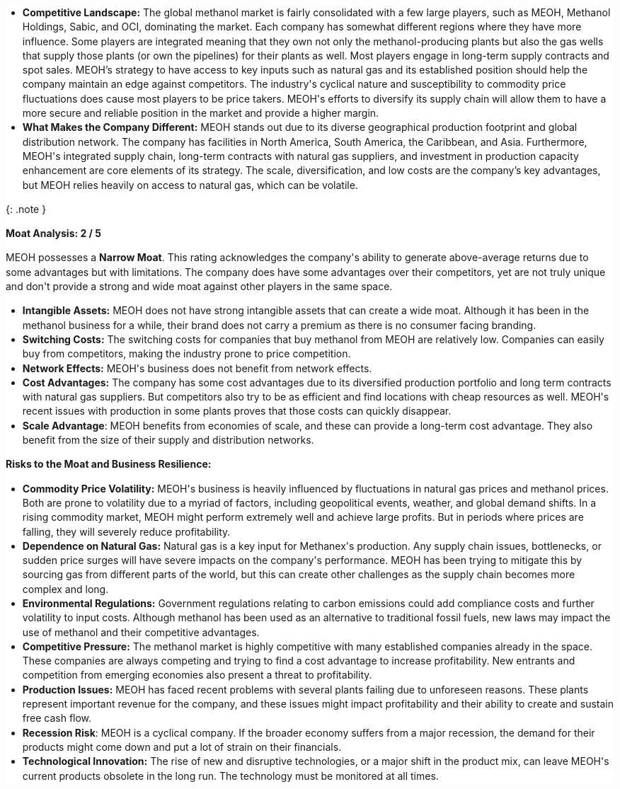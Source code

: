 *   **Competitive Landscape:** The global methanol market is fairly consolidated with a few large players, such as MEOH, Methanol Holdings, Sabic, and OCI, dominating the market. Each company has somewhat different regions where they have more influence. Some players are integrated meaning that they own not only the methanol-producing plants but also the gas wells that supply those plants (or own the pipelines) for their plants as well. Most players engage in long-term supply contracts and spot sales. MEOH’s strategy to have access to key inputs such as natural gas and its established position should help the company maintain an edge against competitors. The industry's cyclical nature and susceptibility to commodity price fluctuations does cause most players to be price takers. MEOH's efforts to diversify its supply chain will allow them to have a more secure and reliable position in the market and provide a higher margin.
*   **What Makes the Company Different:** MEOH stands out due to its diverse geographical production footprint and global distribution network. The company has facilities in North America, South America, the Caribbean, and Asia. Furthermore, MEOH's integrated supply chain, long-term contracts with natural gas suppliers, and investment in production capacity enhancement are core elements of its strategy. The scale, diversification, and low costs are the company’s key advantages, but MEOH relies heavily on access to natural gas, which can be volatile.

{: .note }

**Moat Analysis: 2 / 5**

MEOH possesses a **Narrow Moat**. This rating acknowledges the company's ability to generate above-average returns due to some advantages but with limitations. The company does have some advantages over their competitors, yet are not truly unique and don't provide a strong and wide moat against other players in the same space. 

*   **Intangible Assets:** MEOH does not have strong intangible assets that can create a wide moat. Although it has been in the methanol business for a while, their brand does not carry a premium as there is no consumer facing branding.
*   **Switching Costs:** The switching costs for companies that buy methanol from MEOH are relatively low. Companies can easily buy from competitors, making the industry prone to price competition.
*   **Network Effects:** MEOH's business does not benefit from network effects. 
*   **Cost Advantages:** The company has some cost advantages due to its diversified production portfolio and long term contracts with natural gas suppliers. But competitors also try to be as efficient and find locations with cheap resources as well. MEOH's recent issues with production in some plants proves that those costs can quickly disappear.
*  **Scale Advantage**: MEOH benefits from economies of scale, and these can provide a long-term cost advantage. They also benefit from the size of their supply and distribution networks.

**Risks to the Moat and Business Resilience:**

*   **Commodity Price Volatility:** MEOH's business is heavily influenced by fluctuations in natural gas prices and methanol prices. Both are prone to volatility due to a myriad of factors, including geopolitical events, weather, and global demand shifts. In a rising commodity market, MEOH might perform extremely well and achieve large profits. But in periods where prices are falling, they will severely reduce profitability.
*   **Dependence on Natural Gas:** Natural gas is a key input for Methanex's production. Any supply chain issues, bottlenecks, or sudden price surges will have severe impacts on the company's performance. MEOH has been trying to mitigate this by sourcing gas from different parts of the world, but this can create other challenges as the supply chain becomes more complex and long.
*    **Environmental Regulations:** Government regulations relating to carbon emissions could add compliance costs and further volatility to input costs. Although methanol has been used as an alternative to traditional fossil fuels, new laws may impact the use of methanol and their competitive advantages.
*   **Competitive Pressure:** The methanol market is highly competitive with many established companies already in the space. These companies are always competing and trying to find a cost advantage to increase profitability. New entrants and competition from emerging economies also present a threat to profitability.
*   **Production Issues:** MEOH has faced recent problems with several plants failing due to unforeseen reasons. These plants represent important revenue for the company, and these issues might impact profitability and their ability to create and sustain free cash flow.
*    **Recession Risk**: MEOH is a cyclical company. If the broader economy suffers from a major recession, the demand for their products might come down and put a lot of strain on their financials.
* **Technological Innovation:** The rise of new and disruptive technologies, or a major shift in the product mix, can leave MEOH's current products obsolete in the long run. The technology must be monitored at all times.
